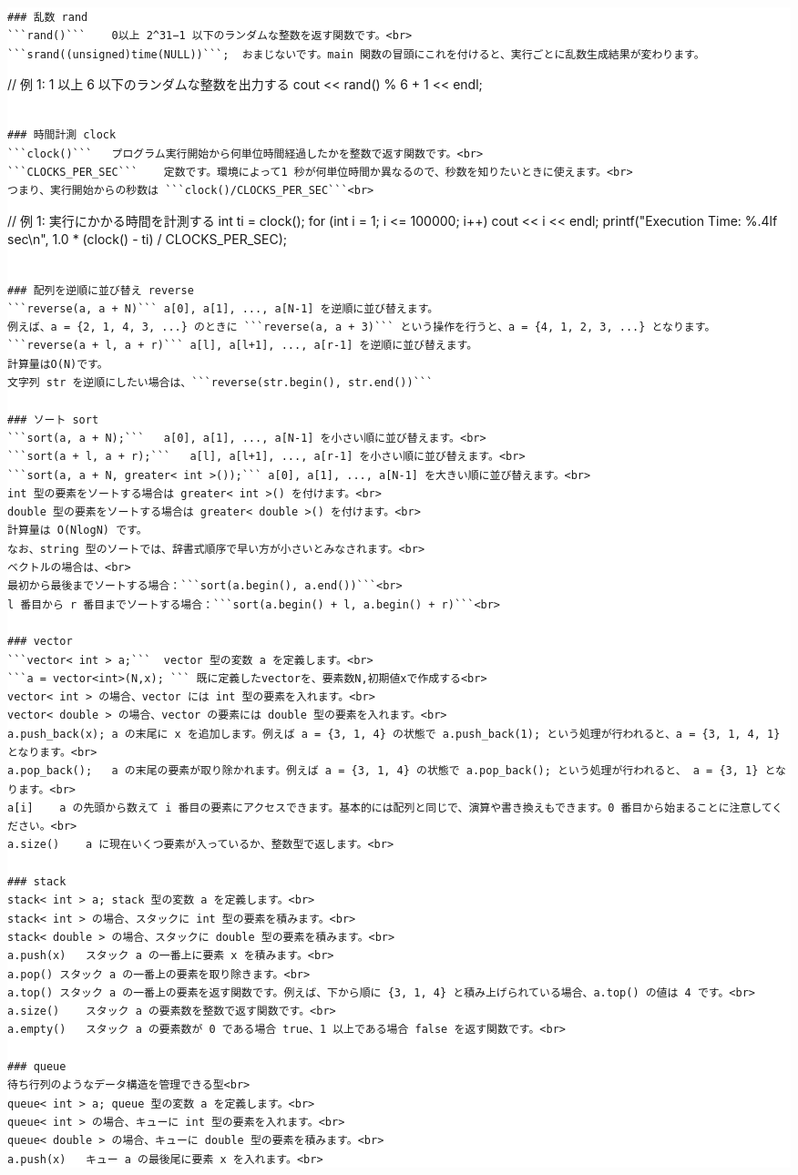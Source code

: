 ```
### 乱数 rand
```rand()```	0以上 2^31−1 以下のランダムな整数を返す関数です。<br>
```srand((unsigned)time(NULL))```;	おまじないです。main 関数の冒頭にこれを付けると、実行ごとに乱数生成結果が変わります。
```
// 例 1: 1 以上 6 以下のランダムな整数を出力する
cout << rand() % 6 + 1 << endl;
```

### 時間計測 clock
```clock()```	プログラム実行開始から何単位時間経過したかを整数で返す関数です。<br>
```CLOCKS_PER_SEC```	定数です。環境によって1 秒が何単位時間か異なるので、秒数を知りたいときに使えます。<br>
つまり、実行開始からの秒数は ```clock()/CLOCKS_PER_SEC```<br>
```
// 例 1: 実行にかかる時間を計測する
int ti = clock();
for (int i = 1; i <= 100000; i++) cout << i << endl;
printf("Execution Time: %.4lf sec\n", 1.0 * (clock() - ti) / CLOCKS_PER_SEC);
```

### 配列を逆順に並び替え reverse
```reverse(a, a + N)```	a[0], a[1], ..., a[N-1] を逆順に並び替えます。
例えば、a = {2, 1, 4, 3, ...} のときに ```reverse(a, a + 3)``` という操作を行うと、a = {4, 1, 2, 3, ...} となります。
```reverse(a + l, a + r)```	a[l], a[l+1], ..., a[r-1] を逆順に並び替えます。
計算量はO(N)です。
文字列 str を逆順にしたい場合は、```reverse(str.begin(), str.end())```

### ソート sort
```sort(a, a + N);```	a[0], a[1], ..., a[N-1] を小さい順に並び替えます。<br>
```sort(a + l, a + r);```	a[l], a[l+1], ..., a[r-1] を小さい順に並び替えます。<br>
```sort(a, a + N, greater< int >());```	a[0], a[1], ..., a[N-1] を大きい順に並び替えます。<br>
int 型の要素をソートする場合は greater< int >() を付けます。<br>
double 型の要素をソートする場合は greater< double >() を付けます。<br>
計算量は O(NlogN) です。
なお、string 型のソートでは、辞書式順序で早い方が小さいとみなされます。<br>
ベクトルの場合は、<br>
最初から最後までソートする場合：```sort(a.begin(), a.end())```<br>
l 番目から r 番目までソートする場合：```sort(a.begin() + l, a.begin() + r)```<br>

### vector
```vector< int > a;```	vector 型の変数 a を定義します。<br>
```a = vector<int>(N,x); ``` 既に定義したvectorを、要素数N,初期値xで作成する<br>
vector< int > の場合、vector には int 型の要素を入れます。<br>
vector< double > の場合、vector の要素には double 型の要素を入れます。<br>
a.push_back(x);	a の末尾に x を追加します。例えば a = {3, 1, 4} の状態で a.push_back(1); という処理が行われると、a = {3, 1, 4, 1} となります。<br>
a.pop_back();	a の末尾の要素が取り除かれます。例えば a = {3, 1, 4} の状態で a.pop_back(); という処理が行われると、 a = {3, 1} となります。<br>
a[i]	a の先頭から数えて i 番目の要素にアクセスできます。基本的には配列と同じで、演算や書き換えもできます。0 番目から始まることに注意してください。<br>
a.size()	a に現在いくつ要素が入っているか、整数型で返します。<br>

### stack
stack< int > a;	stack 型の変数 a を定義します。<br>
stack< int > の場合、スタックに int 型の要素を積みます。<br>
stack< double > の場合、スタックに double 型の要素を積みます。<br>
a.push(x)	スタック a の一番上に要素 x を積みます。<br>
a.pop()	スタック a の一番上の要素を取り除きます。<br>
a.top()	スタック a の一番上の要素を返す関数です。例えば、下から順に {3, 1, 4} と積み上げられている場合、a.top() の値は 4 です。<br>
a.size()	スタック a の要素数を整数で返す関数です。<br>
a.empty()	スタック a の要素数が 0 である場合 true、1 以上である場合 false を返す関数です。<br>

### queue
待ち行列のようなデータ構造を管理できる型<br>
queue< int > a;	queue 型の変数 a を定義します。<br>
queue< int > の場合、キューに int 型の要素を入れます。<br>
queue< double > の場合、キューに double 型の要素を積みます。<br>
a.push(x)	キュー a の最後尾に要素 x を入れます。<br>
```